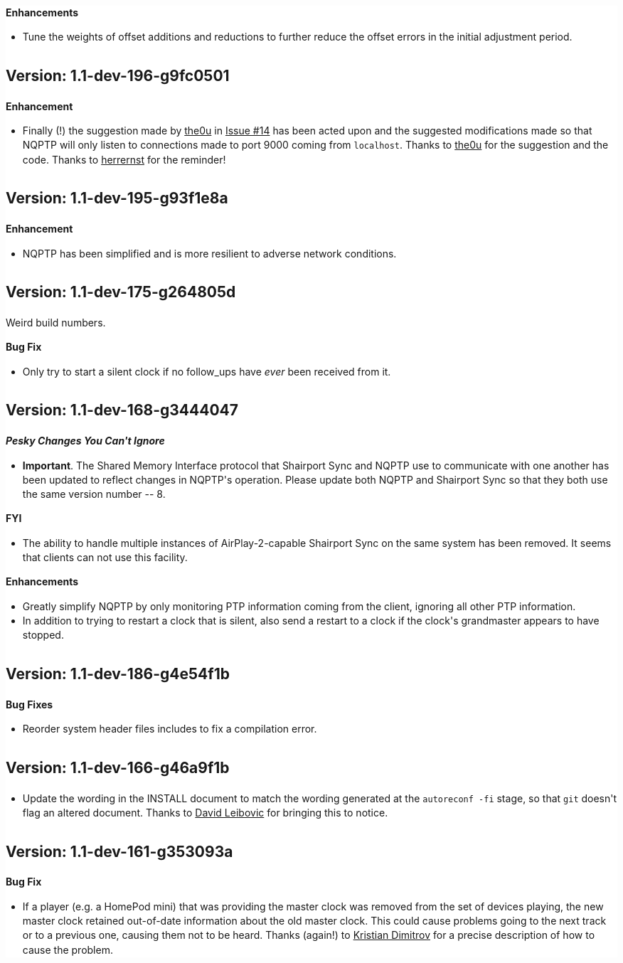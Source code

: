**Enhancements**
* Tune the weights of offset additions and reductions to further reduce the offset errors in the initial adjustment period.

## Version: 1.1-dev-196-g9fc0501
**Enhancement**
* Finally (!) the suggestion made by [the0u](https://github.com/th0u) in [Issue #14]() has been acted upon and the suggested modifications made so that NQPTP will only listen to connections made to port 9000 coming from `localhost`. Thanks to [the0u](https://github.com/th0u) for the suggestion and the code. Thanks to [herrernst](https://github.com/herrernst) for the reminder!

## Version: 1.1-dev-195-g93f1e8a

**Enhancement**
* NQPTP has been simplified and is more resilient to adverse network conditions.

## Version: 1.1-dev-175-g264805d
Weird build numbers.

**Bug Fix**
* Only try to start a silent clock if no follow_ups have _ever_ been received from it.

## Version: 1.1-dev-168-g3444047
***Pesky Changes You Can't Ignore***

* **Important**. The Shared Memory Interface protocol that Shairport Sync and NQPTP use to communicate with one another has been updated to reflect changes in NQPTP's operation. Please update both NQPTP and Shairport Sync so that they both use the same version number -- 8.

**FYI**

* The ability to handle multiple instances of AirPlay-2-capable Shairport Sync on the same system has been removed. It seems that clients can not use this facility.

**Enhancements**
* Greatly simplify NQPTP by only monitoring PTP information coming from the client, ignoring all other PTP information.
* In addition to trying to restart a clock that is silent, also send a restart to a clock if the clock's grandmaster appears to have stopped.

## Version: 1.1-dev-186-g4e54f1b
**Bug Fixes**
* Reorder system header files includes to fix a compilation error.

## Version: 1.1-dev-166-g46a9f1b
* Update the wording in the INSTALL document to match the wording generated at the `autoreconf -fi` stage, so that `git` doesn't flag an altered document. Thanks to [David Leibovic](https://github.com/dasl-) for bringing this to notice.

## Version: 1.1-dev-161-g353093a
**Bug Fix**
* If a player (e.g. a HomePod mini) that was providing the master clock was removed from the set of devices playing, the new master clock retained out-of-date information about the old master clock. This could cause problems going to the next track or to a previous one, causing them not to be heard. Thanks (again!) to [Kristian Dimitrov](https://github.com/Kristian8606) for a precise description of how to cause the problem.
